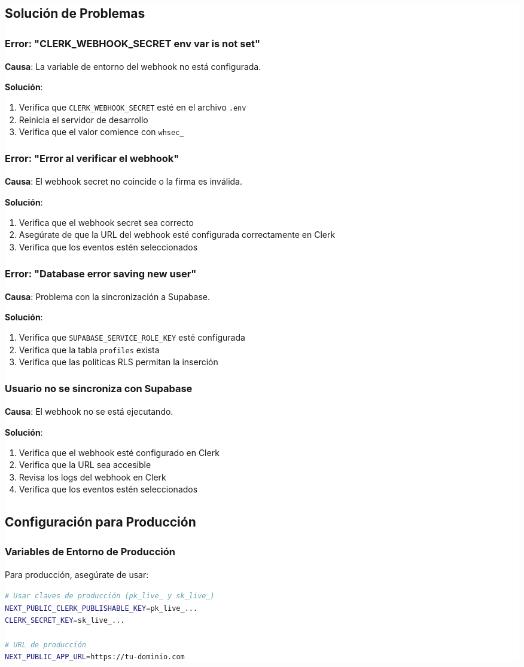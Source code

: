 ## Solución de Problemas

### Error: "CLERK_WEBHOOK_SECRET env var is not set"

**Causa**: La variable de entorno del webhook no está configurada.

**Solución**:
1. Verifica que `CLERK_WEBHOOK_SECRET` esté en el archivo `.env`
2. Reinicia el servidor de desarrollo
3. Verifica que el valor comience con `whsec_`

### Error: "Error al verificar el webhook"

**Causa**: El webhook secret no coincide o la firma es inválida.

**Solución**:
1. Verifica que el webhook secret sea correcto
2. Asegúrate de que la URL del webhook esté configurada correctamente en Clerk
3. Verifica que los eventos estén seleccionados

### Error: "Database error saving new user"

**Causa**: Problema con la sincronización a Supabase.

**Solución**:
1. Verifica que `SUPABASE_SERVICE_ROLE_KEY` esté configurada
2. Verifica que la tabla `profiles` exista
3. Verifica que las políticas RLS permitan la inserción

### Usuario no se sincroniza con Supabase

**Causa**: El webhook no se está ejecutando.

**Solución**:
1. Verifica que el webhook esté configurado en Clerk
2. Verifica que la URL sea accesible
3. Revisa los logs del webhook en Clerk
4. Verifica que los eventos estén seleccionados

## Configuración para Producción

### Variables de Entorno de Producción

Para producción, asegúrate de usar:

```bash
# Usar claves de producción (pk_live_ y sk_live_)
NEXT_PUBLIC_CLERK_PUBLISHABLE_KEY=pk_live_...
CLERK_SECRET_KEY=sk_live_...

# URL de producción
NEXT_PUBLIC_APP_URL=https://tu-dominio.com
```
